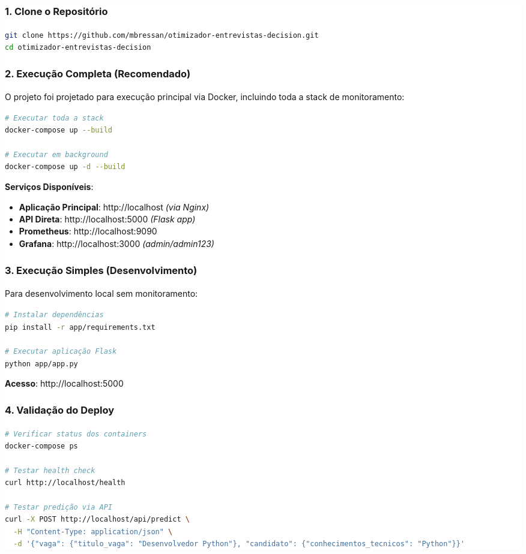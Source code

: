 ### 1. Clone o Repositório

```bash
git clone https://github.com/mbressan/otimizador-entrevistas-decision.git
cd otimizador-entrevistas-decision
```

### 2. Execução Completa (Recomendado)

O projeto foi projetado para execução principal via Docker, incluindo toda a stack de monitoramento:

```bash
# Executar toda a stack
docker-compose up --build

# Executar em background
docker-compose up -d --build
```

**Serviços Disponíveis**:
- **Aplicação Principal**: http://localhost *(via Nginx)*
- **API Direta**: http://localhost:5000 *(Flask app)*
- **Prometheus**: http://localhost:9090
- **Grafana**: http://localhost:3000 *(admin/admin123)*

### 3. Execução Simples (Desenvolvimento)

Para desenvolvimento local sem monitoramento:

```bash
# Instalar dependências
pip install -r app/requirements.txt

# Executar aplicação Flask
python app/app.py
```

**Acesso**: http://localhost:5000

### 4. Validação do Deploy

```bash
# Verificar status dos containers
docker-compose ps

# Testar health check
curl http://localhost/health

# Testar predição via API
curl -X POST http://localhost/api/predict \
  -H "Content-Type: application/json" \
  -d '{"vaga": {"titulo_vaga": "Desenvolvedor Python"}, "candidato": {"conhecimentos_tecnicos": "Python"}}'
```
